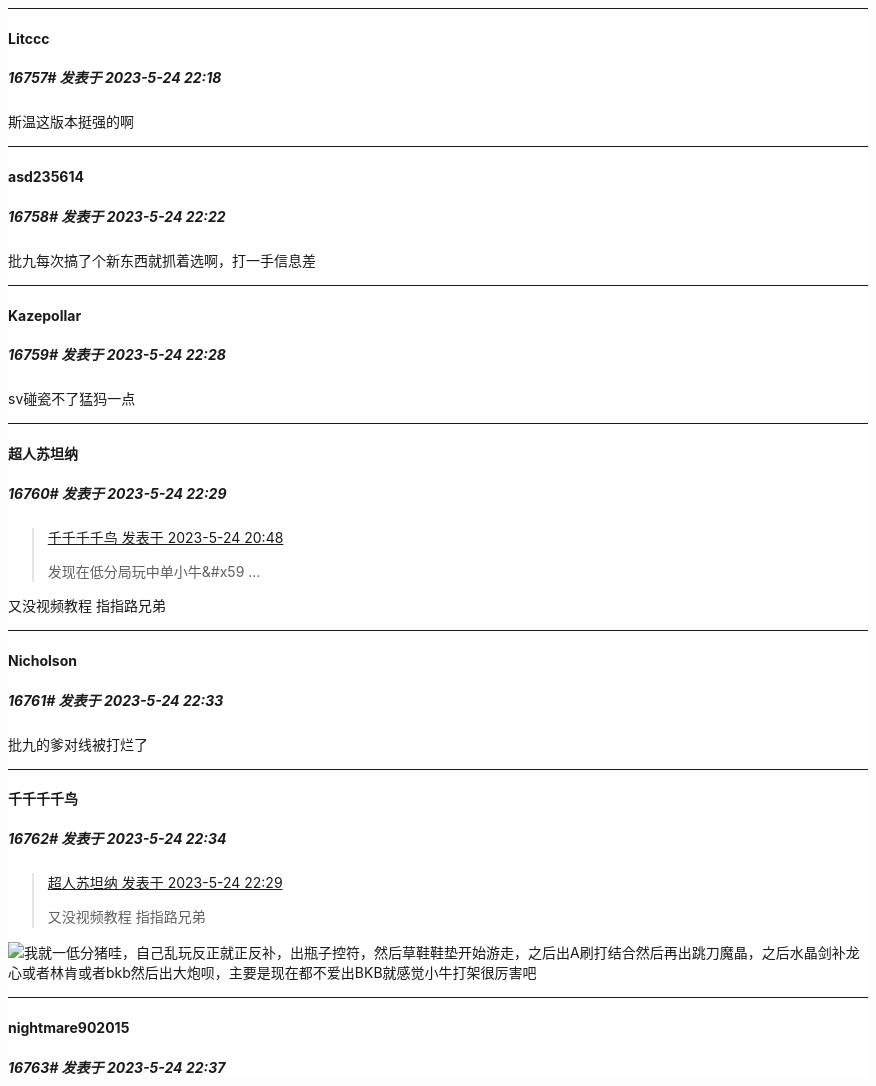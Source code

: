 *****

####  Litccc  
##### 16757#       发表于 2023-5-24 22:18

斯温这版本挺强的啊

*****

####  asd235614  
##### 16758#       发表于 2023-5-24 22:22

批九每次搞了个新东西就抓着选啊，打一手信息差


*****

####  Kazepollar  
##### 16759#       发表于 2023-5-24 22:28

sv碰瓷不了猛犸一点

*****

####  超人苏坦纳  
##### 16760#       发表于 2023-5-24 22:29

<blockquote><a href="httphttps://bbs.saraba1st.com/2b/forum.php?mod=redirect&amp;goto=findpost&amp;pid=60977176&amp;ptid=2130813" target="_blank">千千千千鸟 发表于 2023-5-24 20:48</a>

发现在低分局玩中单小牛&amp;#x59 ...</blockquote>
又没视频教程 指指路兄弟


*****

####  Nicholson  
##### 16761#       发表于 2023-5-24 22:33

批九的爹对线被打烂了

*****

####  千千千千鸟  
##### 16762#       发表于 2023-5-24 22:34

<blockquote><a href="httphttps://bbs.saraba1st.com/2b/forum.php?mod=redirect&amp;goto=findpost&amp;pid=60978343&amp;ptid=2130813" target="_blank">超人苏坦纳 发表于 2023-5-24 22:29</a>

又没视频教程 指指路兄弟</blockquote>
<img src="https://static.saraba1st.com/image/smiley/face2017/105.png" referrerpolicy="no-referrer">我就一低分猪哇，自己乱玩反正就正反补，出瓶子控符，然后草鞋鞋垫开始游走，之后出A刷打结合然后再出跳刀魔晶，之后水晶剑补龙心或者林肯或者bkb然后出大炮呗，主要是现在都不爱出BKB就感觉小牛打架很厉害吧

*****

####  nightmare902015  
##### 16763#       发表于 2023-5-24 22:37
